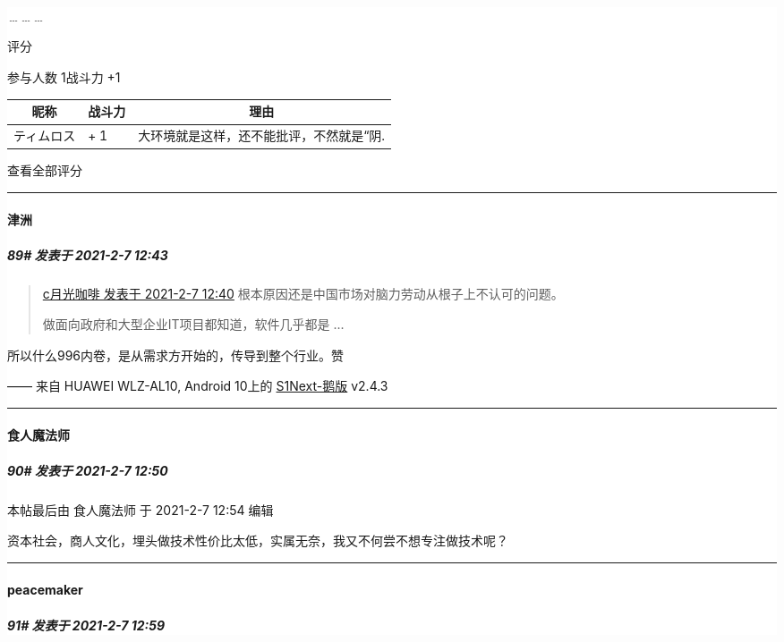 
﹍﹍﹍

评分





 参与人数 1战斗力 +1

|昵称|战斗力|理由|
|----|---|---|
| ティムロス| + 1|大环境就是这样，还不能批评，不然就是“阴.|



查看全部评分






*****

####  津洲  
##### 89#       发表于 2021-2-7 12:43



<blockquote><a href="httphttps://bbs.saraba1st.com/2b/forum.php?mod=redirect&amp;goto=findpost&amp;pid=50264840&amp;ptid=1986644" target="_blank">c月光咖啡 发表于 2021-2-7 12:40</a>
根本原因还是中国市场对脑力劳动从根子上不认可的问题。

做面向政府和大型企业IT项目都知道，软件几乎都是 ...</blockquote>
所以什么996内卷，是从需求方开始的，传导到整个行业。赞

—— 来自 HUAWEI WLZ-AL10, Android 10上的 [S1Next-鹅版](https://github.com/ykrank/S1-Next/releases) v2.4.3







*****

####  食人魔法师  
##### 90#       发表于 2021-2-7 12:50



 本帖最后由 食人魔法师 于 2021-2-7 12:54 编辑 

资本社会，商人文化，埋头做技术性价比太低，实属无奈，我又不何尝不想专注做技术呢？







*****

####  peacemaker  
##### 91#       发表于 2021-2-7 12:59
